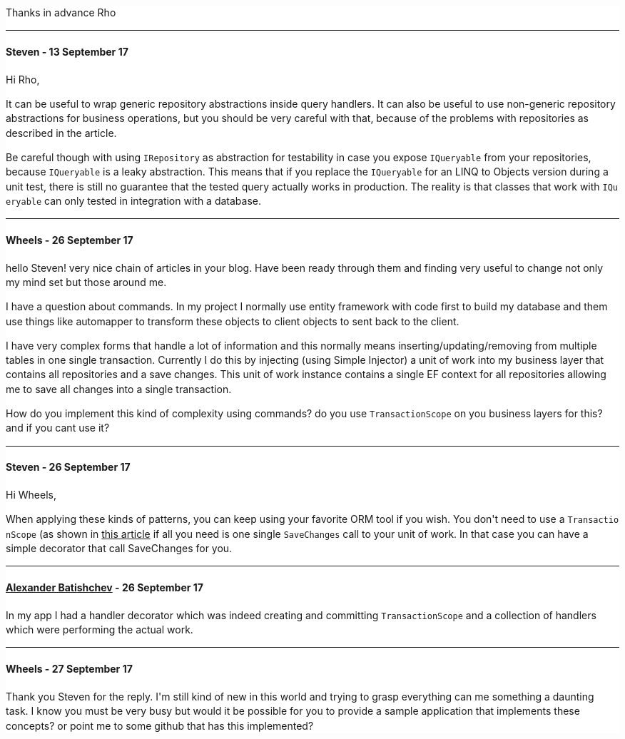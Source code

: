Thanks in advance
Rho

---
#### Steven - 13 September 17
Hi Rho,

It can be useful to wrap generic repository abstractions inside query handlers. It can also be useful to use non-generic repository abstractions for business operations, but you should be very careful with that, because of the problems with repositories as described in the article.

Be careful though with using `IRepository` as abstraction for testability in case you expose `IQueryable` from your repositories, because `IQueryable` is a leaky abstraction. This means that if you replace the `IQueryable` for an LINQ to Objects version during a unit test, there is still no guarantee that the tested query actually works in production. The reality is that classes that work with `IQueryable` can only tested in integration with a database.

---
#### Wheels - 26 September 17
hello Steven! very nice chain of articles in your blog. Have been ready through them and finding very useful to change not only my mind set but those around me.

I have a question about commands. In my project I normally use entity framework with code first to build my database and them use things like automapper to transform these objects to client objects to sent back to the client.

I have very complex forms that handle a lot of information and this normally means inserting/updating/removing from multiple tables in one single transaction. Currently I do this by injecting (using Simple Injector) a unit of work into my business layer that contains all repositories and a save changes. This unit of work instance contains a single EF context for all repositories allowing me to save all changes into a single transaction.

How do you implement this kind of complexity using commands? do you use `TransactionScope` on you business layers for this? and if you cant use it?

---
#### Steven - 26 September 17
Hi Wheels,

When applying these kinds of patterns, you can keep using your favorite ORM tool if you wish. You don't need to use a `TransactionScope` (as shown in [this article](/steven/p/commands) if all you need is one single `SaveChanges` call to your unit of work. In that case you can have a simple decorator that call SaveChanges for you.

---
#### [Alexander Batishchev](https://blog.abatishchev.ru/) - 26 September 17
In my app I had a handler decorator which was indeed creating and committing `TransactionScope` and a collection of handlers which were performing the actual work.

---
#### Wheels - 27 September 17
Thank you Steven for the reply. I'm still kind of new in this world and trying to grasp everything can me something a daunting task. I know you must be very busy but would it be possible for you to provide a sample application that implements these concepts? or point me to some github that has this implemented?

